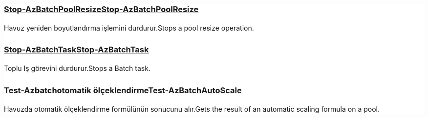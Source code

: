### [<span data-ttu-id="b711c-241">Stop-AzBatchPoolResize</span><span class="sxs-lookup"><span data-stu-id="b711c-241">Stop-AzBatchPoolResize</span></span>](Stop-AzBatchPoolResize.md)
<span data-ttu-id="b711c-242">Havuz yeniden boyutlandırma işlemini durdurur.</span><span class="sxs-lookup"><span data-stu-id="b711c-242">Stops a pool resize operation.</span></span>

### [<span data-ttu-id="b711c-243">Stop-AzBatchTask</span><span class="sxs-lookup"><span data-stu-id="b711c-243">Stop-AzBatchTask</span></span>](Stop-AzBatchTask.md)
<span data-ttu-id="b711c-244">Toplu Iş görevini durdurur.</span><span class="sxs-lookup"><span data-stu-id="b711c-244">Stops a Batch task.</span></span>

### [<span data-ttu-id="b711c-245">Test-Azbatchotomatik ölçeklendirme</span><span class="sxs-lookup"><span data-stu-id="b711c-245">Test-AzBatchAutoScale</span></span>](Test-AzBatchAutoScale.md)
<span data-ttu-id="b711c-246">Havuzda otomatik ölçeklendirme formülünün sonucunu alır.</span><span class="sxs-lookup"><span data-stu-id="b711c-246">Gets the result of an automatic scaling formula on a pool.</span></span>

